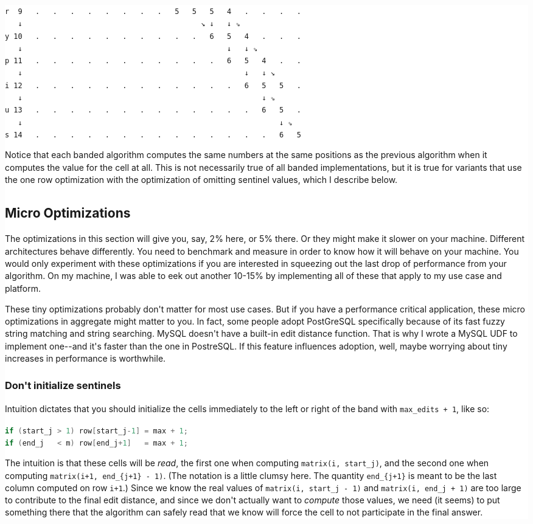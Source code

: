 ```aiignore
r  9   .   .   .   .   .   .   .   .   5   5   5   4   .   .   .   .  
   ↓                                         ↘ ↓   ↓ ⇘                 
y 10   .   .   .   .   .   .   .   .   .   .   6   5   4   .   .   .  
   ↓                                               ↓   ↓ ⇘             
p 11   .   .   .   .   .   .   .   .   .   .   .   6   5   4   .   .  
   ↓                                                   ↓   ↓ ↘         
i 12   .   .   .   .   .   .   .   .   .   .   .   .   6   5   5   .  
   ↓                                                       ↓ ⇘         
u 13   .   .   .   .   .   .   .   .   .   .   .   .   .   6   5   .  
   ↓                                                           ↓ ⇘     
s 14   .   .   .   .   .   .   .   .   .   .   .   .   .   .   6   5
```

Notice that each banded algorithm computes the same numbers at the same positions as the previous algorithm when it computes the value for the cell at all. This is not necessarily true of all banded implementations, but it is true for variants that use the one row optimization with the optimization of omitting sentinel values, which I describe below.

## Micro Optimizations

The optimizations in this section will give you, say, 2% here, or 5% there. Or they might make it slower on your
machine. Different architectures behave differently. You need to benchmark and measure in order to know how it will
behave on your machine. You would only experiment with these optimizations if you are interested in squeezing out the
last drop of performance from your algorithm. On my machine, I was able to eek out another 10-15% by implementing all of these that apply to my use case and platform.

These tiny optimizations probably don't matter for most use cases. But if you have a performance critical application, these micro optimizations in aggregate might matter to you. In fact, some people adopt PostGreSQL specifically because of its fast fuzzy string matching and string searching. MySQL doesn't have a built-in edit distance function. That is why I wrote a MySQL UDF to implement one--and it's faster than the one in PostreSQL. If this feature influences adoption, well, maybe worrying about tiny increases in performance is worthwhile. 

### Don't initialize sentinels

Intuition dictates that you should initialize the cells immediately to the left or right of the band with `max_edits + 1`, like so:

```c++
if (start_j > 1) row[start_j-1] = max + 1;
if (end_j   < m) row[end_j+1]   = max + 1;
```

The intuition is that these cells will be _read_, the first one when computing `matrix(i, start_j)`, and the second one when computing `matrix(i+1, end_{j+1} - 1)`. (The notation is a little clumsy here. The quantity `end_{j+1}` is meant to be the last column computed on row `i+1`.) Since we know the real values of `matrix(i, start_j - 1)` and `matrix(i, end_j + 1)` are too large to contribute to the final edit distance, and since we don't actually want to _compute_ those values, we need (it seems) to put something there that the algorithm can safely read that we know will force the cell to not participate in the final answer.


[^1]: Zhao and Sahni BMC Bioinformatics 2019, 20(Suppl 11):277 https://doi.org/10.1186/s12859-019-2819-0
